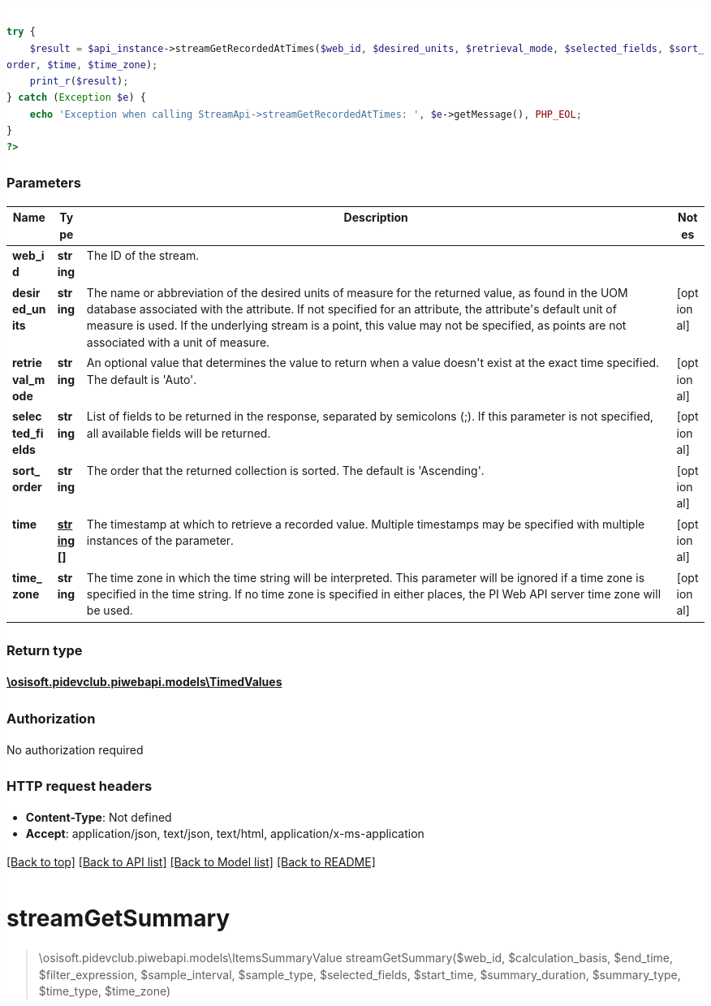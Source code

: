 ```php

try {
    $result = $api_instance->streamGetRecordedAtTimes($web_id, $desired_units, $retrieval_mode, $selected_fields, $sort_order, $time, $time_zone);
    print_r($result);
} catch (Exception $e) {
    echo 'Exception when calling StreamApi->streamGetRecordedAtTimes: ', $e->getMessage(), PHP_EOL;
}
?>
```

### Parameters

Name | Type | Description  | Notes
------------- | ------------- | ------------- | -------------
 **web_id** | **string**| The ID of the stream. |
 **desired_units** | **string**| The name or abbreviation of the desired units of measure for the returned value, as found in the UOM database associated with the attribute. If not specified for an attribute, the attribute&#39;s default unit of measure is used. If the underlying stream is a point, this value may not be specified, as points are not associated with a unit of measure. | [optional]
 **retrieval_mode** | **string**| An optional value that determines the value to return when a value doesn&#39;t exist at the exact time specified. The default is &#39;Auto&#39;. | [optional]
 **selected_fields** | **string**| List of fields to be returned in the response, separated by semicolons (;). If this parameter is not specified, all available fields will be returned. | [optional]
 **sort_order** | **string**| The order that the returned collection is sorted. The default is &#39;Ascending&#39;. | [optional]
 **time** | [**string[]**](../Model/string.md)| The timestamp at which to retrieve a recorded value. Multiple timestamps may be specified with multiple instances of the parameter. | [optional]
 **time_zone** | **string**| The time zone in which the time string will be interpreted. This parameter will be ignored if a time zone is specified in the time string. If no time zone is specified in either places, the PI Web API server time zone will be used. | [optional]

### Return type

[**\osisoft.pidevclub.piwebapi.models\TimedValues**](../Model/TimedValues.md)

### Authorization

No authorization required

### HTTP request headers

 - **Content-Type**: Not defined
 - **Accept**: application/json, text/json, text/html, application/x-ms-application

[[Back to top]](#) [[Back to API list]](../../README.md#documentation-for-api-endpoints) [[Back to Model list]](../../README.md#documentation-for-models) [[Back to README]](../../README.md)

# **streamGetSummary**
> \osisoft.pidevclub.piwebapi.models\ItemsSummaryValue streamGetSummary($web_id, $calculation_basis, $end_time, $filter_expression, $sample_interval, $sample_type, $selected_fields, $start_time, $summary_duration, $summary_type, $time_type, $time_zone)
